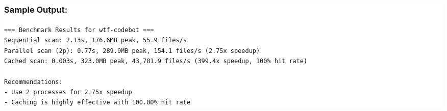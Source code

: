 ### Sample Output:
```
=== Benchmark Results for wtf-codebot ===
Sequential scan: 2.13s, 176.6MB peak, 55.9 files/s
Parallel scan (2p): 0.77s, 289.9MB peak, 154.1 files/s (2.75x speedup)
Cached scan: 0.003s, 323.0MB peak, 43,781.9 files/s (399.4x speedup, 100% hit rate)

Recommendations:
- Use 2 processes for 2.75x speedup
- Caching is highly effective with 100.00% hit rate
```
